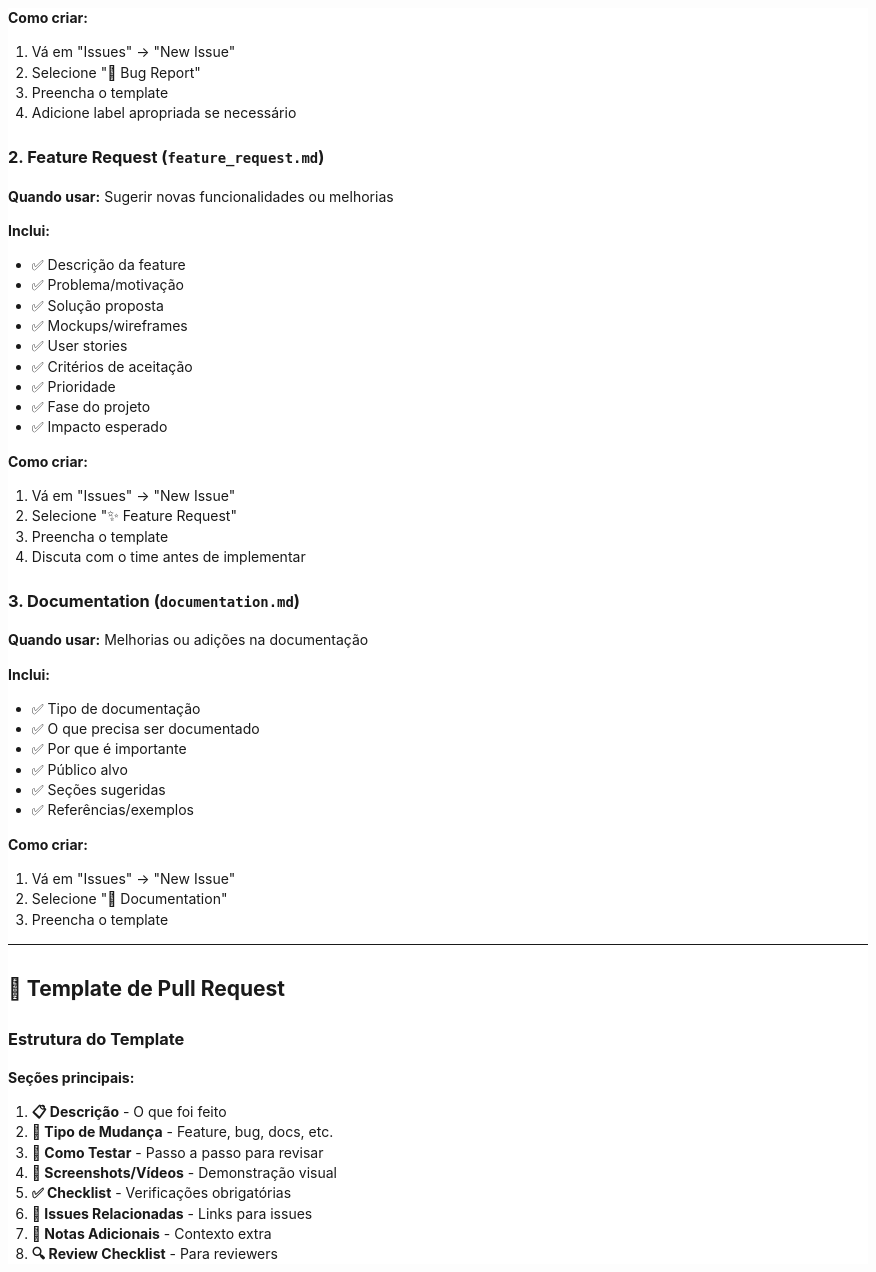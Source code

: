 **Como criar:**
1. Vá em "Issues" → "New Issue"
2. Selecione "🐛 Bug Report"
3. Preencha o template
4. Adicione label apropriada se necessário

### 2. Feature Request (`feature_request.md`)

**Quando usar:** Sugerir novas funcionalidades ou melhorias

**Inclui:**
- ✅ Descrição da feature
- ✅ Problema/motivação
- ✅ Solução proposta
- ✅ Mockups/wireframes
- ✅ User stories
- ✅ Critérios de aceitação
- ✅ Prioridade
- ✅ Fase do projeto
- ✅ Impacto esperado

**Como criar:**
1. Vá em "Issues" → "New Issue"
2. Selecione "✨ Feature Request"
3. Preencha o template
4. Discuta com o time antes de implementar

### 3. Documentation (`documentation.md`)

**Quando usar:** Melhorias ou adições na documentação

**Inclui:**
- ✅ Tipo de documentação
- ✅ O que precisa ser documentado
- ✅ Por que é importante
- ✅ Público alvo
- ✅ Seções sugeridas
- ✅ Referências/exemplos

**Como criar:**
1. Vá em "Issues" → "New Issue"
2. Selecione "📝 Documentation"
3. Preencha o template

---

## 🔀 Template de Pull Request

### Estrutura do Template

**Seções principais:**

1. **📋 Descrição** - O que foi feito
2. **🔧 Tipo de Mudança** - Feature, bug, docs, etc.
3. **🧪 Como Testar** - Passo a passo para revisar
4. **📸 Screenshots/Vídeos** - Demonstração visual
5. **✅ Checklist** - Verificações obrigatórias
6. **🔗 Issues Relacionadas** - Links para issues
7. **📝 Notas Adicionais** - Contexto extra
8. **🔍 Review Checklist** - Para reviewers
